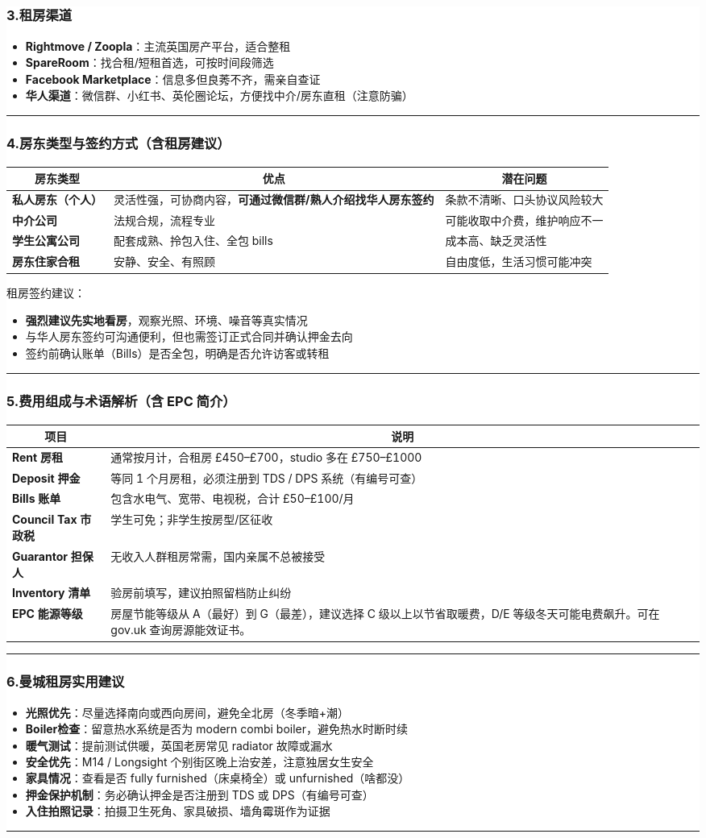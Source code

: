 
### 3.租房渠道

-  **Rightmove / Zoopla**：主流英国房产平台，适合整租  
-  **SpareRoom**：找合租/短租首选，可按时间段筛选  
-  **Facebook Marketplace**：信息多但良莠不齐，需亲自查证  
-  **华人渠道**：微信群、小红书、英伦圈论坛，方便找中介/房东直租（注意防骗）

---

### 4.房东类型与签约方式（含租房建议）

| 房东类型             | 优点                                                         | 潜在问题                     |
| -------------------- | ------------------------------------------------------------ | ---------------------------- |
| **私人房东（个人）** | 灵活性强，可协商内容，**可通过微信群/熟人介绍找华人房东签约** | 条款不清晰、口头协议风险较大 |
| **中介公司**         | 法规合规，流程专业                                           | 可能收取中介费，维护响应不一 |
| **学生公寓公司**     | 配套成熟、拎包入住、全包 bills                               | 成本高、缺乏灵活性           |
| **房东住家合租**     | 安静、安全、有照顾                                           | 自由度低，生活习惯可能冲突   |

 租房签约建议：

- **强烈建议先实地看房**，观察光照、环境、噪音等真实情况  
- 与华人房东签约可沟通便利，但也需签订正式合同并确认押金去向  
- 签约前确认账单（Bills）是否全包，明确是否允许访客或转租

---

### 5.费用组成与术语解析（含 EPC 简介）

| 项目                   | 说明                                                         |
| ---------------------- | ------------------------------------------------------------ |
| **Rent 房租**          | 通常按月计，合租房 £450–£700，studio 多在 £750–£1000         |
| **Deposit 押金**       | 等同 1 个月房租，必须注册到 TDS / DPS 系统（有编号可查）     |
| **Bills 账单**         | 包含水电气、宽带、电视税，合计 £50–£100/月                   |
| **Council Tax 市政税** | 学生可免；非学生按房型/区征收                                |
| **Guarantor 担保人**   | 无收入人群租房常需，国内亲属不总被接受                       |
| **Inventory 清单**     | 验房前填写，建议拍照留档防止纠纷                             |
| **EPC 能源等级**       | 房屋节能等级从 A（最好）到 G（最差），建议选择 C 级以上以节省取暖费，D/E 等级冬天可能电费飙升。可在 gov.uk 查询房源能效证书。 |

---

### 6.曼城租房实用建议

-  **光照优先**：尽量选择南向或西向房间，避免全北房（冬季暗+潮）  
-  **Boiler检查**：留意热水系统是否为 modern combi boiler，避免热水时断时续  
-  **暖气测试**：提前测试供暖，英国老房常见 radiator 故障或漏水  
-  **安全优先**：M14 / Longsight 个别街区晚上治安差，注意独居女生安全  
-  **家具情况**：查看是否 fully furnished（床桌椅全）或 unfurnished（啥都没）  
-  **押金保护机制**：务必确认押金是否注册到 TDS 或 DPS（有编号可查）  
-  **入住拍照记录**：拍摄卫生死角、家具破损、墙角霉斑作为证据

---